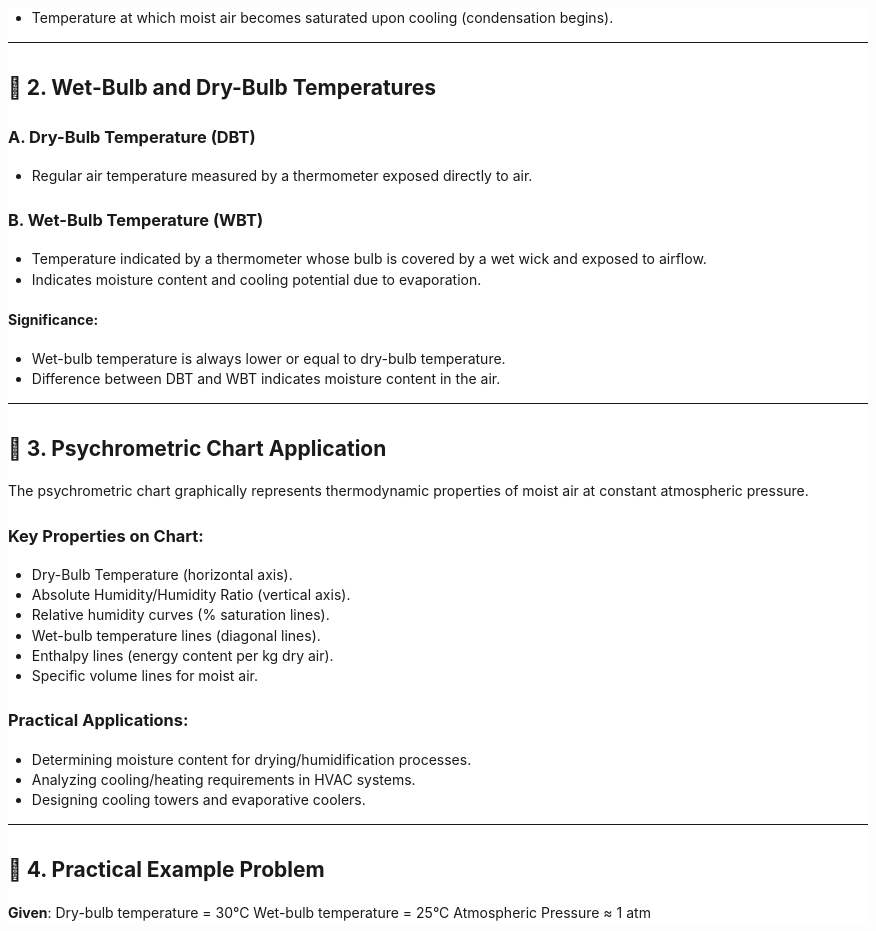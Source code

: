 - Temperature at which moist air becomes saturated upon cooling (condensation begins).

---

## 📌 **2. Wet-Bulb and Dry-Bulb Temperatures**

### **A. Dry-Bulb Temperature (DBT)**

- Regular air temperature measured by a thermometer exposed directly to air.


### **B. Wet-Bulb Temperature (WBT)**

- Temperature indicated by a thermometer whose bulb is covered by a wet wick and exposed to airflow.
- Indicates moisture content and cooling potential due to evaporation.


#### **Significance**:

- Wet-bulb temperature is always lower or equal to dry-bulb temperature.
- Difference between DBT and WBT indicates moisture content in the air.

---

## 📌 **3. Psychrometric Chart Application**

The psychrometric chart graphically represents thermodynamic properties of moist air at constant atmospheric pressure.

### **Key Properties on Chart**:

- Dry-Bulb Temperature (horizontal axis).
- Absolute Humidity/Humidity Ratio (vertical axis).
- Relative humidity curves (% saturation lines).
- Wet-bulb temperature lines (diagonal lines).
- Enthalpy lines (energy content per kg dry air).
- Specific volume lines for moist air.


### **Practical Applications**:

- Determining moisture content for drying/humidification processes.
- Analyzing cooling/heating requirements in HVAC systems.
- Designing cooling towers and evaporative coolers.

---

## 📌 **4. Practical Example Problem**

**Given**:
Dry-bulb temperature = 30°C
Wet-bulb temperature = 25°C
Atmospheric Pressure ≈ 1 atm
